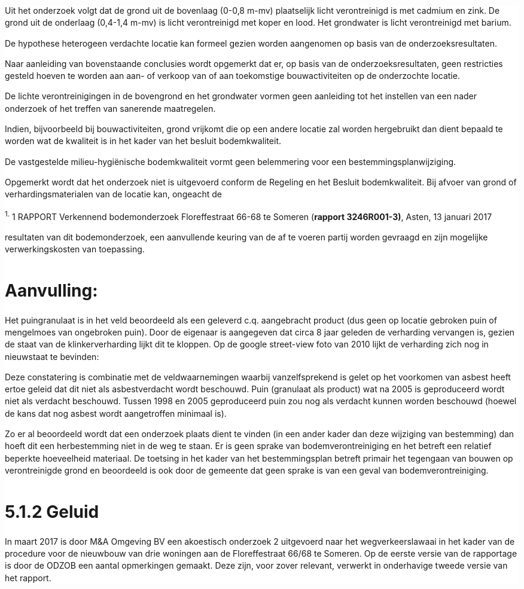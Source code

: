 Uit het onderzoek volgt dat de grond uit de bovenlaag (0-0,8 m-mv) plaatselijk licht verontreinigd is met cadmium en zink. De grond uit de onderlaag (0,4-1,4 m-mv) is licht verontreinigd met koper en lood. Het grondwater is licht verontreinigd met barium.

De hypothese heterogeen verdachte locatie kan formeel gezien worden aangenomen op basis van de onderzoeksresultaten.

Naar aanleiding van bovenstaande conclusies wordt opgemerkt dat er, op basis van de onderzoeksresultaten, geen restricties gesteld hoeven te worden aan aan- of verkoop van of aan toekomstige bouwactiviteiten op de onderzochte locatie.

De lichte verontreinigingen in de bovengrond en het grondwater vormen geen aanleiding tot het instellen van een nader onderzoek of het treffen van sanerende maatregelen.

Indien, bijvoorbeeld bij bouwactiviteiten, grond vrijkomt die op een andere locatie zal worden hergebruikt dan dient bepaald te worden wat de kwaliteit is in het kader van het besluit bodemkwaliteit.

De vastgestelde milieu-hygiënische bodemkwaliteit vormt geen belemmering voor een bestemmingsplanwijziging.

Opgemerkt wordt dat het onderzoek niet is uitgevoerd conform de Regeling en het Besluit bodemkwaliteit. Bij afvoer van grond of verhardingsmaterialen van de locatie kan, ongeacht de

<sup>1.</sup> 1 RAPPORT Verkennend bodemonderzoek Floreffestraat 66-68 te Someren (**rapport 3246R001-3)**, Asten, 13 januari 2017

resultaten van dit bodemonderzoek, een aanvullende keuring van de af te voeren partij worden gevraagd en zijn mogelijke verwerkingskosten van toepassing.

# Aanvulling:

Het puingranulaat is in het veld beoordeeld als een geleverd c.q. aangebracht product (dus geen op locatie gebroken puin of mengelmoes van ongebroken puin). Door de eigenaar is aangegeven dat circa 8 jaar geleden de verharding vervangen is, gezien de staat van de klinkerverharding lijkt dit te kloppen. Op de google street-view foto van 2010 lijkt de verharding zich nog in nieuwstaat te bevinden:

Deze constatering is combinatie met de veldwaarnemingen waarbij vanzelfsprekend is gelet op het voorkomen van asbest heeft ertoe geleid dat dit niet als asbestverdacht wordt beschouwd. Puin (granulaat als product) wat na 2005 is geproduceerd wordt niet als verdacht beschouwd. Tussen 1998 en 2005 geproduceerd puin zou nog als verdacht kunnen worden beschouwd (hoewel de kans dat nog asbest wordt aangetroffen minimaal is).

Zo er al beoordeeld wordt dat een onderzoek plaats dient te vinden (in een ander kader dan deze wijziging van bestemming) dan hoeft dit een herbestemming niet in de weg te staan. Er is geen sprake van bodemverontreiniging en het betreft een relatief beperkte hoeveelheid materiaal. De toetsing in het kader van het bestemmingsplan betreft primair het tegengaan van bouwen op verontreinigde grond en beoordeeld is ook door de gemeente dat geen sprake is van een geval van bodemverontreiniging.

# 5.1.2 Geluid

In maart 2017 is door M&A Omgeving BV een akoestisch onderzoek 2 uitgevoerd naar het wegverkeerslawaai in het kader van de procedure voor de nieuwbouw van drie woningen aan de Floreffestraat 66/68 te Someren. Op de eerste versie van de rapportage is door de ODZOB een aantal opmerkingen gemaakt. Deze zijn, voor zover relevant, verwerkt in onderhavige tweede versie van het rapport.
